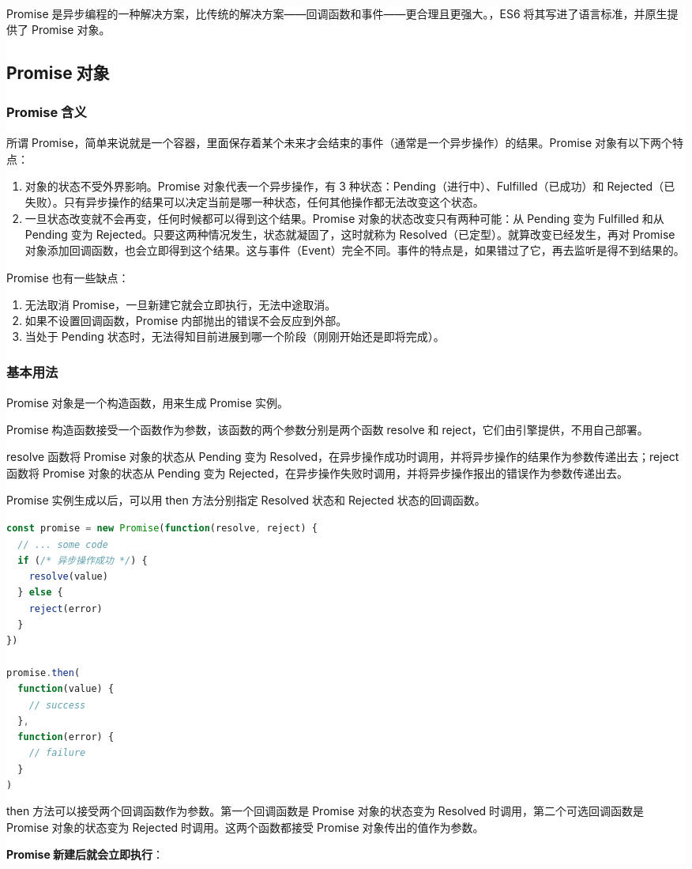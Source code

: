 [author: oizumi]: # "https://chanshiyu.com/poi/2019/14.jpg"

Promise 是异步编程的一种解决方案，比传统的解决方案——回调函数和事件——更合理且更强大。，ES6 将其写进了语言标准，并原生提供了 Promise 对象。

## Promise 对象

### Promise 含义

所谓 Promise，简单来说就是一个容器，里面保存着某个未来才会结束的事件（通常是一个异步操作）的结果。Promise 对象有以下两个特点：

1. 对象的状态不受外界影响。Promise 对象代表一个异步操作，有 3 种状态：Pending（进行中）、Fulfilled（已成功）和 Rejected（已失败）。只有异步操作的结果可以决定当前是哪一种状态，任何其他操作都无法改变这个状态。
2. 一旦状态改变就不会再变，任何时候都可以得到这个结果。Promise 对象的状态改变只有两种可能：从 Pending 变为 Fulfilled 和从 Pending 变为 Rejected。只要这两种情况发生，状态就凝固了，这时就称为 Resolved（已定型）。就算改变已经发生，再对 Promise 对象添加回调函数，也会立即得到这个结果。这与事件（Event）完全不同。事件的特点是，如果错过了它，再去监听是得不到结果的。

Promise 也有一些缺点：

1. 无法取消 Promise，一旦新建它就会立即执行，无法中途取消。
2. 如果不设置回调函数，Promise 内部抛出的错误不会反应到外部。
3. 当处于 Pending 状态时，无法得知目前进展到哪一个阶段（刚刚开始还是即将完成）。

### 基本用法

Promise 对象是一个构造函数，用来生成 Promise 实例。

Promise 构造函数接受一个函数作为参数，该函数的两个参数分别是两个函数 resolve 和 reject，它们由引擎提供，不用自己部署。

resolve 函数将 Promise 对象的状态从 Pending 变为 Resolved，在异步操作成功时调用，并将异步操作的结果作为参数传递出去；reject 函数将 Promise 对象的状态从 Pending 变为 Rejected，在异步操作失败时调用，并将异步操作报出的错误作为参数传递出去。

Promise 实例生成以后，可以用 then 方法分别指定 Resolved 状态和 Rejected 状态的回调函数。

```javascript
const promise = new Promise(function(resolve, reject) {
  // ... some code
  if (/* 异步操作成功 */) {
    resolve(value)
  } else {
    reject(error)
  }
})

promise.then(
  function(value) {
    // success
  },
  function(error) {
    // failure
  }
)
```

then 方法可以接受两个回调函数作为参数。第一个回调函数是 Promise 对象的状态变为 Resolved 时调用，第二个可选回调函数是 Promise 对象的状态变为 Rejected 时调用。这两个函数都接受 Promise 对象传出的值作为参数。

**Promise 新建后就会立即执行**：
